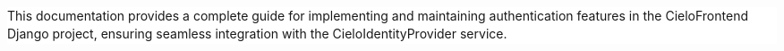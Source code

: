 
This documentation provides a complete guide for implementing and maintaining authentication features in the CieloFrontend Django project, ensuring seamless integration with the CieloIdentityProvider service.
